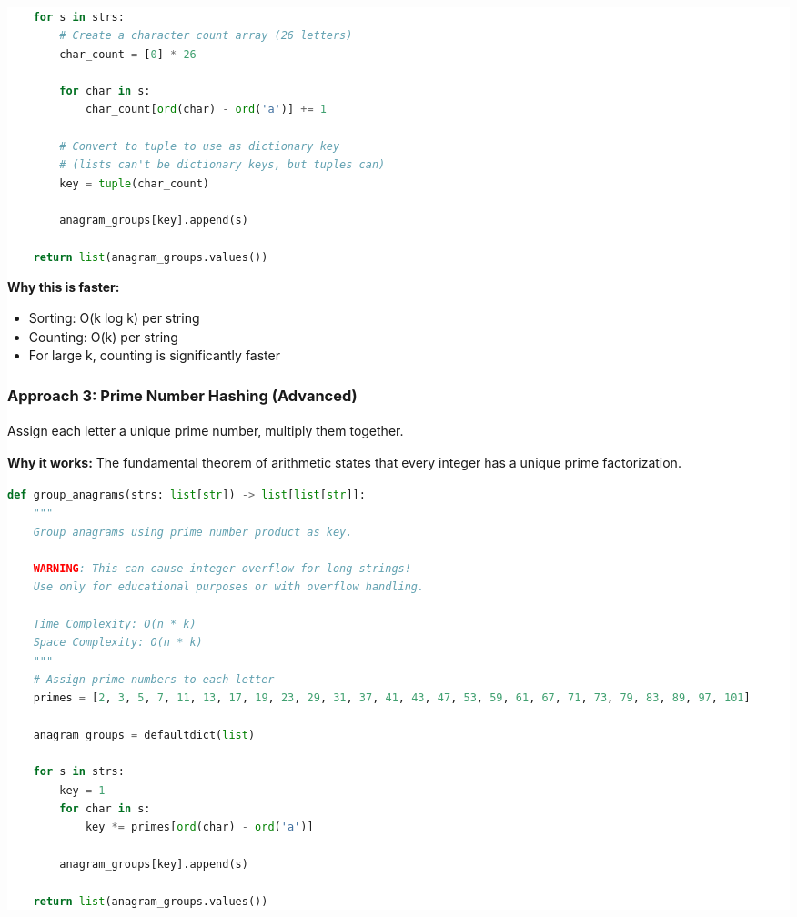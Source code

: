 ```python
    for s in strs:
        # Create a character count array (26 letters)
        char_count = [0] * 26

        for char in s:
            char_count[ord(char) - ord('a')] += 1

        # Convert to tuple to use as dictionary key
        # (lists can't be dictionary keys, but tuples can)
        key = tuple(char_count)

        anagram_groups[key].append(s)

    return list(anagram_groups.values())
```

**Why this is faster:**
- Sorting: O(k log k) per string
- Counting: O(k) per string
- For large k, counting is significantly faster

### Approach 3: Prime Number Hashing (Advanced)

Assign each letter a unique prime number, multiply them together.

**Why it works:** The fundamental theorem of arithmetic states that every integer has a unique prime factorization.

```python
def group_anagrams(strs: list[str]) -> list[list[str]]:
    """
    Group anagrams using prime number product as key.

    WARNING: This can cause integer overflow for long strings!
    Use only for educational purposes or with overflow handling.

    Time Complexity: O(n * k)
    Space Complexity: O(n * k)
    """
    # Assign prime numbers to each letter
    primes = [2, 3, 5, 7, 11, 13, 17, 19, 23, 29, 31, 37, 41, 43, 47, 53, 59, 61, 67, 71, 73, 79, 83, 89, 97, 101]

    anagram_groups = defaultdict(list)

    for s in strs:
        key = 1
        for char in s:
            key *= primes[ord(char) - ord('a')]

        anagram_groups[key].append(s)

    return list(anagram_groups.values())
```
